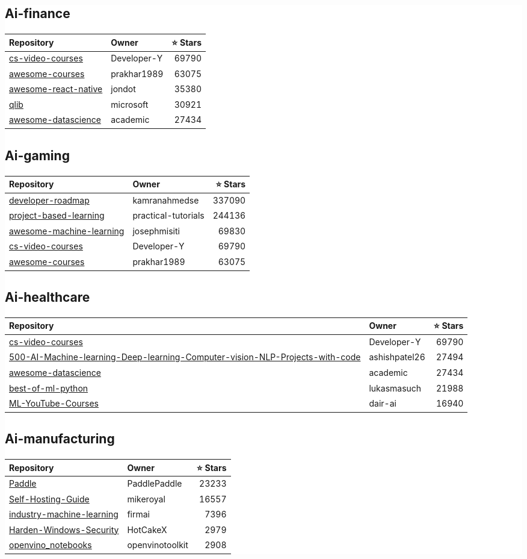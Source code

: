 
## Ai-finance

| Repository                                                             | Owner       |   ⭐ Stars |
|:-----------------------------------------------------------------------|:------------|----------:|
| [cs-video-courses](https://github.com/Developer-Y/cs-video-courses)    | Developer-Y |     69790 |
| [awesome-courses](https://github.com/prakhar1989/awesome-courses)      | prakhar1989 |     63075 |
| [awesome-react-native](https://github.com/jondot/awesome-react-native) | jondot      |     35380 |
| [qlib](https://github.com/microsoft/qlib)                              | microsoft   |     30921 |
| [awesome-datascience](https://github.com/academic/awesome-datascience) | academic    |     27434 |


## Ai-gaming

| Repository                                                                              | Owner               |   ⭐ Stars |
|:----------------------------------------------------------------------------------------|:--------------------|----------:|
| [developer-roadmap](https://github.com/kamranahmedse/developer-roadmap)                 | kamranahmedse       |    337090 |
| [project-based-learning](https://github.com/practical-tutorials/project-based-learning) | practical-tutorials |    244136 |
| [awesome-machine-learning](https://github.com/josephmisiti/awesome-machine-learning)    | josephmisiti        |     69830 |
| [cs-video-courses](https://github.com/Developer-Y/cs-video-courses)                     | Developer-Y         |     69790 |
| [awesome-courses](https://github.com/prakhar1989/awesome-courses)                       | prakhar1989         |     63075 |


## Ai-healthcare

| Repository                                                                                                                                                                                    | Owner         |   ⭐ Stars |
|:----------------------------------------------------------------------------------------------------------------------------------------------------------------------------------------------|:--------------|----------:|
| [cs-video-courses](https://github.com/Developer-Y/cs-video-courses)                                                                                                                           | Developer-Y   |     69790 |
| [500-AI-Machine-learning-Deep-learning-Computer-vision-NLP-Projects-with-code](https://github.com/ashishpatel26/500-AI-Machine-learning-Deep-learning-Computer-vision-NLP-Projects-with-code) | ashishpatel26 |     27494 |
| [awesome-datascience](https://github.com/academic/awesome-datascience)                                                                                                                        | academic      |     27434 |
| [best-of-ml-python](https://github.com/lukasmasuch/best-of-ml-python)                                                                                                                         | lukasmasuch   |     21988 |
| [ML-YouTube-Courses](https://github.com/dair-ai/ML-YouTube-Courses)                                                                                                                           | dair-ai       |     16940 |


## Ai-manufacturing

| Repository                                                                       | Owner           |   ⭐ Stars |
|:---------------------------------------------------------------------------------|:----------------|----------:|
| [Paddle](https://github.com/PaddlePaddle/Paddle)                                 | PaddlePaddle    |     23233 |
| [Self-Hosting-Guide](https://github.com/mikeroyal/Self-Hosting-Guide)            | mikeroyal       |     16557 |
| [industry-machine-learning](https://github.com/firmai/industry-machine-learning) | firmai          |      7396 |
| [Harden-Windows-Security](https://github.com/HotCakeX/Harden-Windows-Security)   | HotCakeX        |      2979 |
| [openvino_notebooks](https://github.com/openvinotoolkit/openvino_notebooks)      | openvinotoolkit |      2908 |
